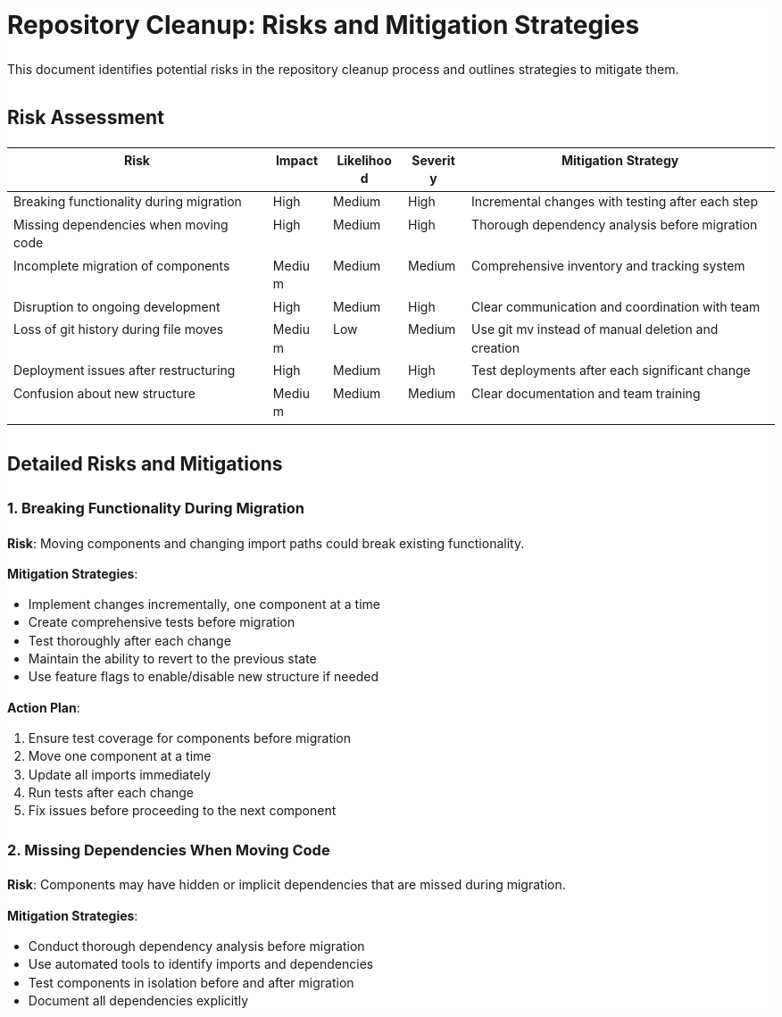 # Repository Cleanup: Risks and Mitigation Strategies

This document identifies potential risks in the repository cleanup process and outlines strategies to mitigate them.

## Risk Assessment

| Risk                                    | Impact | Likelihood | Severity | Mitigation Strategy                                |
| --------------------------------------- | ------ | ---------- | -------- | -------------------------------------------------- |
| Breaking functionality during migration | High   | Medium     | High     | Incremental changes with testing after each step   |
| Missing dependencies when moving code   | High   | Medium     | High     | Thorough dependency analysis before migration      |
| Incomplete migration of components      | Medium | Medium     | Medium   | Comprehensive inventory and tracking system        |
| Disruption to ongoing development       | High   | Medium     | High     | Clear communication and coordination with team     |
| Loss of git history during file moves   | Medium | Low        | Medium   | Use git mv instead of manual deletion and creation |
| Deployment issues after restructuring   | High   | Medium     | High     | Test deployments after each significant change     |
| Confusion about new structure           | Medium | Medium     | Medium   | Clear documentation and team training              |

## Detailed Risks and Mitigations

### 1. Breaking Functionality During Migration

**Risk**: Moving components and changing import paths could break existing functionality.

**Mitigation Strategies**:

- Implement changes incrementally, one component at a time
- Create comprehensive tests before migration
- Test thoroughly after each change
- Maintain the ability to revert to the previous state
- Use feature flags to enable/disable new structure if needed

**Action Plan**:

1. Ensure test coverage for components before migration
2. Move one component at a time
3. Update all imports immediately
4. Run tests after each change
5. Fix issues before proceeding to the next component

### 2. Missing Dependencies When Moving Code

**Risk**: Components may have hidden or implicit dependencies that are missed during migration.

**Mitigation Strategies**:

- Conduct thorough dependency analysis before migration
- Use automated tools to identify imports and dependencies
- Test components in isolation before and after migration
- Document all dependencies explicitly
